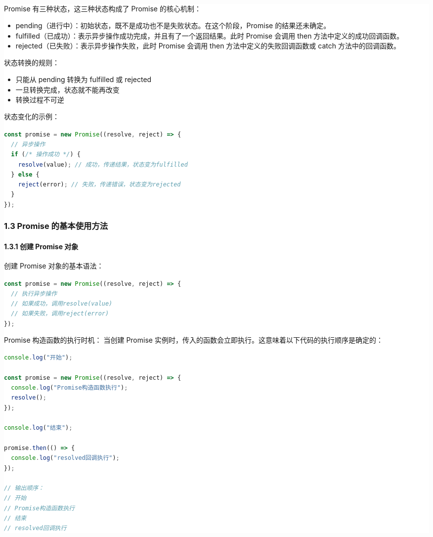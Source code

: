 Promise 有三种状态，这三种状态构成了 Promise 的核心机制：

- pending（进行中）：初始状态，既不是成功也不是失败状态。在这个阶段，Promise 的结果还未确定。
- fulfilled（已成功）：表示异步操作成功完成，并且有了一个返回结果。此时 Promise 会调用 then 方法中定义的成功回调函数。
- rejected（已失败）：表示异步操作失败，此时 Promise 会调用 then 方法中定义的失败回调函数或 catch 方法中的回调函数。

状态转换的规则：

- 只能从 pending 转换为 fulfilled 或 rejected
- 一旦转换完成，状态就不能再改变
- 转换过程不可逆

状态变化的示例：

```javascript
const promise = new Promise((resolve, reject) => {
  // 异步操作
  if (/* 操作成功 */) {
    resolve(value); // 成功，传递结果，状态变为fulfilled
  } else {
    reject(error); // 失败，传递错误，状态变为rejected
  }
});
```

### 1.3 Promise 的基本使用方法

#### 1.3.1 创建 Promise 对象

创建 Promise 对象的基本语法：

```javascript
const promise = new Promise((resolve, reject) => {
  // 执行异步操作
  // 如果成功，调用resolve(value)
  // 如果失败，调用reject(error)
});
```

Promise 构造函数的执行时机：
当创建 Promise 实例时，传入的函数会立即执行。这意味着以下代码的执行顺序是确定的：

```javascript
console.log("开始");

const promise = new Promise((resolve, reject) => {
  console.log("Promise构造函数执行");
  resolve();
});

console.log("结束");

promise.then(() => {
  console.log("resolved回调执行");
});

// 输出顺序：
// 开始
// Promise构造函数执行
// 结束
// resolved回调执行
```
